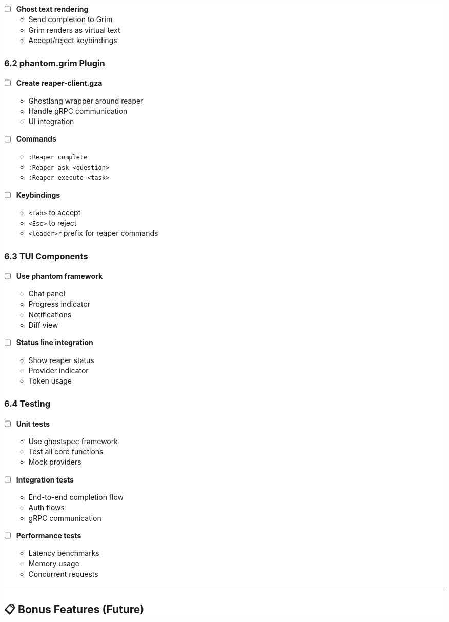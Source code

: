 - [ ] **Ghost text rendering**
  - Send completion to Grim
  - Grim renders as virtual text
  - Accept/reject keybindings

### 6.2 phantom.grim Plugin

- [ ] **Create reaper-client.gza**
  - Ghostlang wrapper around reaper
  - Handle gRPC communication
  - UI integration

- [ ] **Commands**
  - `:Reaper complete`
  - `:Reaper ask <question>`
  - `:Reaper execute <task>`

- [ ] **Keybindings**
  - `<Tab>` to accept
  - `<Esc>` to reject
  - `<leader>r` prefix for reaper commands

### 6.3 TUI Components

- [ ] **Use phantom framework**
  - Chat panel
  - Progress indicator
  - Notifications
  - Diff view

- [ ] **Status line integration**
  - Show reaper status
  - Provider indicator
  - Token usage

### 6.4 Testing

- [ ] **Unit tests**
  - Use ghostspec framework
  - Test all core functions
  - Mock providers

- [ ] **Integration tests**
  - End-to-end completion flow
  - Auth flows
  - gRPC communication

- [ ] **Performance tests**
  - Latency benchmarks
  - Memory usage
  - Concurrent requests

---

## 📋 Bonus Features (Future)
